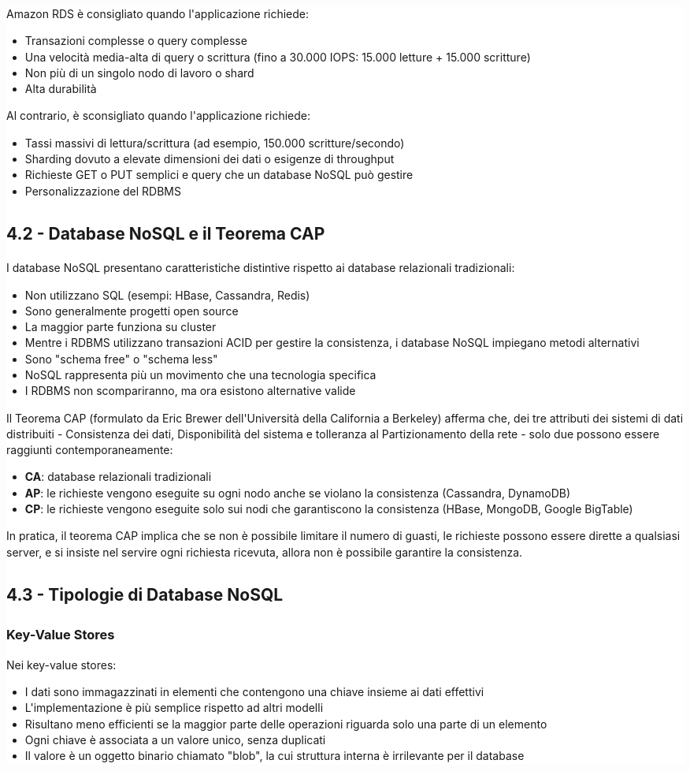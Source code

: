 Amazon RDS è consigliato quando l'applicazione richiede:
- Transazioni complesse o query complesse
- Una velocità media-alta di query o scrittura (fino a 30.000 IOPS: 15.000 letture + 15.000 scritture)
- Non più di un singolo nodo di lavoro o shard
- Alta durabilità

Al contrario, è sconsigliato quando l'applicazione richiede:
- Tassi massivi di lettura/scrittura (ad esempio, 150.000 scritture/secondo)
- Sharding dovuto a elevate dimensioni dei dati o esigenze di throughput
- Richieste GET o PUT semplici e query che un database NoSQL può gestire
- Personalizzazione del RDBMS

## 4.2 - Database NoSQL e il Teorema CAP

I database NoSQL presentano caratteristiche distintive rispetto ai database relazionali tradizionali:
- Non utilizzano SQL (esempi: HBase, Cassandra, Redis)
- Sono generalmente progetti open source
- La maggior parte funziona su cluster
- Mentre i RDBMS utilizzano transazioni ACID per gestire la consistenza, i database NoSQL impiegano metodi alternativi
- Sono "schema free" o "schema less"
- NoSQL rappresenta più un movimento che una tecnologia specifica
- I RDBMS non scompariranno, ma ora esistono alternative valide

Il Teorema CAP (formulato da Eric Brewer dell'Università della California a Berkeley) afferma che, dei tre attributi dei sistemi di dati distribuiti - Consistenza dei dati, Disponibilità del sistema e tolleranza al Partizionamento della rete - solo due possono essere raggiunti contemporaneamente:

- **CA**: database relazionali tradizionali
- **AP**: le richieste vengono eseguite su ogni nodo anche se violano la consistenza (Cassandra, DynamoDB)
- **CP**: le richieste vengono eseguite solo sui nodi che garantiscono la consistenza (HBase, MongoDB, Google BigTable)

In pratica, il teorema CAP implica che se non è possibile limitare il numero di guasti, le richieste possono essere dirette a qualsiasi server, e si insiste nel servire ogni richiesta ricevuta, allora non è possibile garantire la consistenza.

## 4.3 - Tipologie di Database NoSQL

### Key-Value Stores
Nei key-value stores:
- I dati sono immagazzinati in elementi che contengono una chiave insieme ai dati effettivi
- L'implementazione è più semplice rispetto ad altri modelli
- Risultano meno efficienti se la maggior parte delle operazioni riguarda solo una parte di un elemento
- Ogni chiave è associata a un valore unico, senza duplicati
- Il valore è un oggetto binario chiamato "blob", la cui struttura interna è irrilevante per il database
